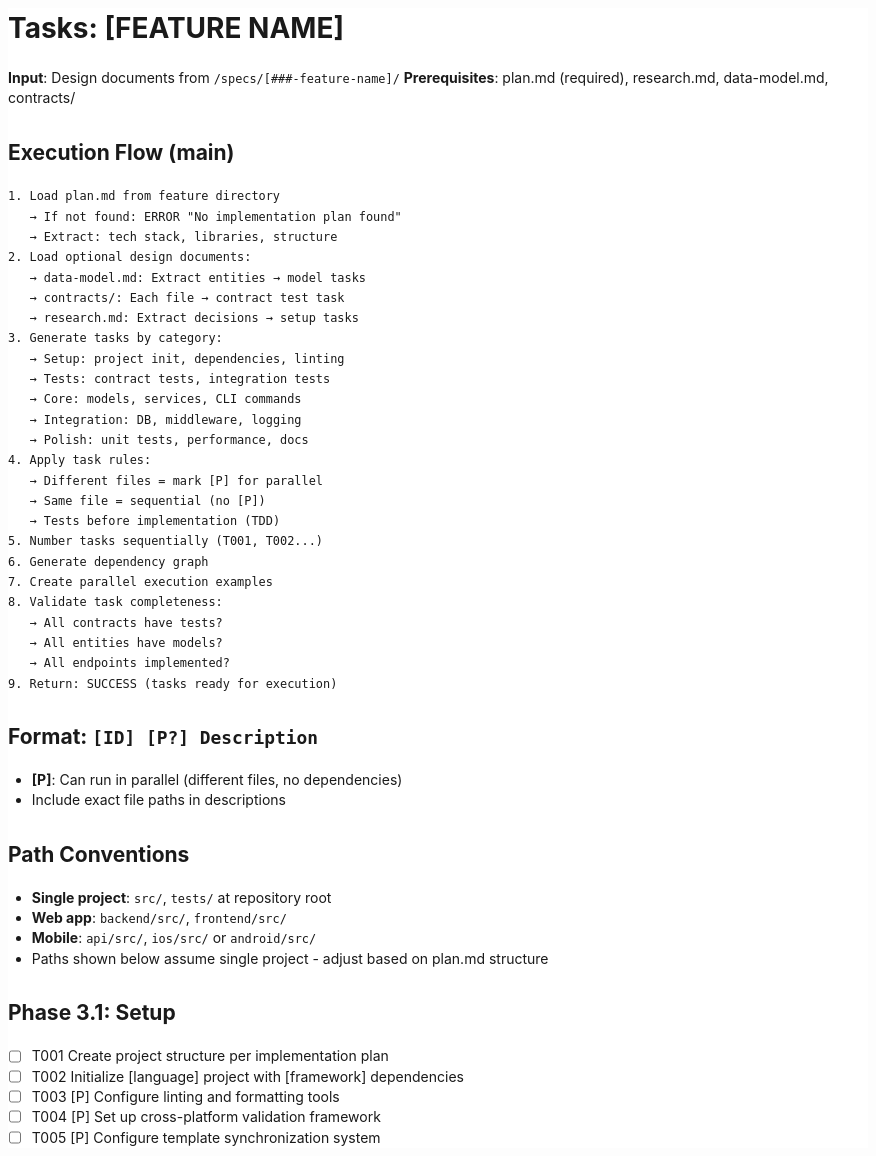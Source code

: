 # Tasks: [FEATURE NAME]

**Input**: Design documents from `/specs/[###-feature-name]/`
**Prerequisites**: plan.md (required), research.md, data-model.md, contracts/

## Execution Flow (main)
```
1. Load plan.md from feature directory
   → If not found: ERROR "No implementation plan found"
   → Extract: tech stack, libraries, structure
2. Load optional design documents:
   → data-model.md: Extract entities → model tasks
   → contracts/: Each file → contract test task
   → research.md: Extract decisions → setup tasks
3. Generate tasks by category:
   → Setup: project init, dependencies, linting
   → Tests: contract tests, integration tests
   → Core: models, services, CLI commands
   → Integration: DB, middleware, logging
   → Polish: unit tests, performance, docs
4. Apply task rules:
   → Different files = mark [P] for parallel
   → Same file = sequential (no [P])
   → Tests before implementation (TDD)
5. Number tasks sequentially (T001, T002...)
6. Generate dependency graph
7. Create parallel execution examples
8. Validate task completeness:
   → All contracts have tests?
   → All entities have models?
   → All endpoints implemented?
9. Return: SUCCESS (tasks ready for execution)
```

## Format: `[ID] [P?] Description`
- **[P]**: Can run in parallel (different files, no dependencies)
- Include exact file paths in descriptions

## Path Conventions
- **Single project**: `src/`, `tests/` at repository root
- **Web app**: `backend/src/`, `frontend/src/`
- **Mobile**: `api/src/`, `ios/src/` or `android/src/`
- Paths shown below assume single project - adjust based on plan.md structure

## Phase 3.1: Setup
- [ ] T001 Create project structure per implementation plan
- [ ] T002 Initialize [language] project with [framework] dependencies
- [ ] T003 [P] Configure linting and formatting tools
- [ ] T004 [P] Set up cross-platform validation framework
- [ ] T005 [P] Configure template synchronization system
